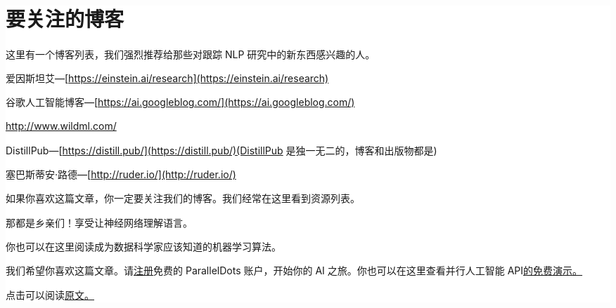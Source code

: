 # 要关注的博客

这里有一个博客列表，我们强烈推荐给那些对跟踪 NLP 研究中的新东西感兴趣的人。

爱因斯坦艾—[https://einstein.ai/research](https://einstein.ai/research)

谷歌人工智能博客—[https://ai.googleblog.com/](https://ai.googleblog.com/)

http://www.wildml.com/

DistillPub—[https://distill.pub/](https://distill.pub/)(DistillPub 是独一无二的，博客和出版物都是)

塞巴斯蒂安·路德—[http://ruder.io/](http://ruder.io/)

如果你喜欢这篇文章，你一定要关注我们的博客。我们经常在这里看到资源列表。

那都是乡亲们！享受让神经网络理解语言。

你也可以在这里阅读成为数据科学家应该知道的机器学习算法。

我们希望你喜欢这篇文章。请[注册](http://user.apis.paralleldots.com/signing-up?utm_source=blog&utm_medium=chat&utm_campaign=paralleldots_blog)免费的 ParallelDots 账户，开始你的 AI 之旅。你也可以在这里查看并行人工智能 API[的免费演示。](https://www.paralleldots.com/text-analysis-apis)

点击可以阅读[原文。](https://blog.paralleldots.com/data-science/nlp/free-natural-language-processing-resources/)